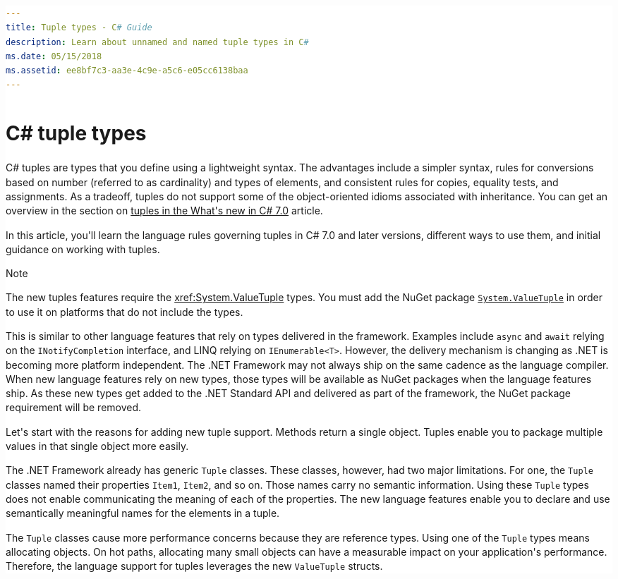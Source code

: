 ```yaml
---
title: Tuple types - C# Guide
description: Learn about unnamed and named tuple types in C#
ms.date: 05/15/2018
ms.assetid: ee8bf7c3-aa3e-4c9e-a5c6-e05cc6138baa
---
```

# C# tuple types

C# tuples are types that you define using a lightweight syntax. The advantages
include a simpler syntax, rules for conversions based on number (referred to as cardinality)
and types of elements, and
consistent rules for copies, equality tests, and assignments. As a tradeoff, tuples do not
support some of the object-oriented idioms associated with inheritance. You
can get an overview in the section on [tuples in the What's new in C# 7.0](whats-new/csharp-7.md#tuples) article.

In this article, you'll learn the language rules governing tuples in C# 7.0 and later versions,
different ways to use them, and initial guidance on working with tuples.

> [!NOTE]
> The new tuples features require the <xref:System.ValueTuple> types.
> You must add the NuGet package [`System.ValueTuple`](https://www.nuget.org/packages/System.ValueTuple/) in order to use it
> on platforms that do not include the types.
>
> This is similar to other language features that rely on types
> delivered in the framework. Examples include `async` and `await`
> relying on the `INotifyCompletion` interface, and LINQ relying
> on `IEnumerable<T>`. However, the delivery mechanism is changing
> as .NET is becoming more platform independent. The .NET Framework
> may not always ship on the same cadence as the language compiler. When new language
> features rely on new types, those types will be available as NuGet packages when
> the language features ship. As these new types get added to the .NET Standard
> API and delivered as part of the framework, the NuGet package requirement will
> be removed.

Let's start with the reasons for adding new tuple support. Methods return
a single object. Tuples enable you to package multiple values in that single
object more easily.

The .NET Framework already has generic `Tuple` classes. These classes,
however, had two major limitations. For one, the `Tuple` classes named
their properties `Item1`, `Item2`, and so on. Those names carry no semantic
information. Using these `Tuple` types does not enable communicating the
meaning of each of the properties. The new language features enable you to declare
and use semantically meaningful names for the elements in a tuple.

The `Tuple` classes cause more performance concerns because they are
reference types. Using one of the `Tuple` types means allocating objects. On hot
paths, allocating many small objects can have a measurable impact on your application's performance. Therefore,
the language support for tuples leverages the new `ValueTuple` structs.
